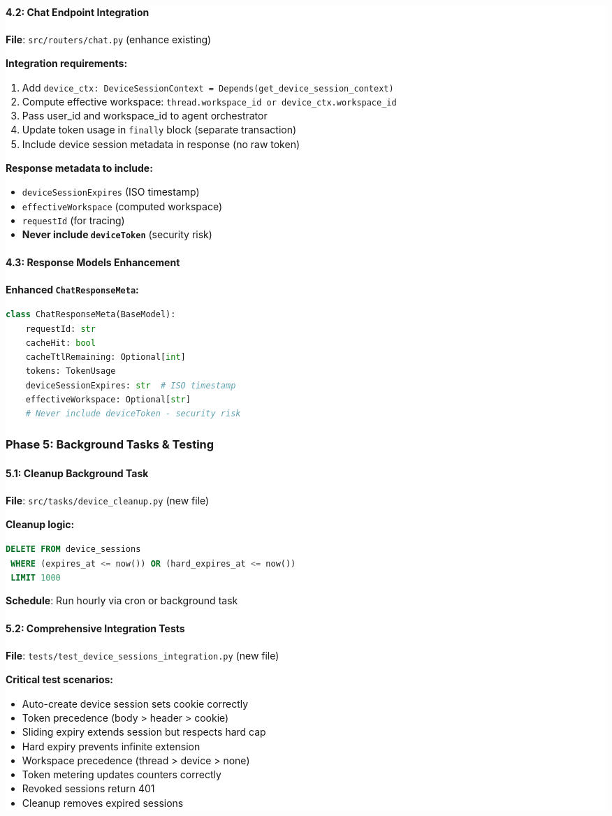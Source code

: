 #### 4.2: Chat Endpoint Integration
**File**: `src/routers/chat.py` (enhance existing)

**Integration requirements:**
1. Add `device_ctx: DeviceSessionContext = Depends(get_device_session_context)`
2. Compute effective workspace: `thread.workspace_id or device_ctx.workspace_id`
3. Pass user_id and workspace_id to agent orchestrator
4. Update token usage in `finally` block (separate transaction)
5. Include device session metadata in response (no raw token)

**Response metadata to include:**
- `deviceSessionExpires` (ISO timestamp)
- `effectiveWorkspace` (computed workspace)
- `requestId` (for tracing)
- **Never include `deviceToken`** (security risk)

#### 4.3: Response Models Enhancement

**Enhanced `ChatResponseMeta`:**
```python
class ChatResponseMeta(BaseModel):
    requestId: str
    cacheHit: bool
    cacheTtlRemaining: Optional[int]
    tokens: TokenUsage
    deviceSessionExpires: str  # ISO timestamp
    effectiveWorkspace: Optional[str]
    # Never include deviceToken - security risk
```

### Phase 5: Background Tasks & Testing

#### 5.1: Cleanup Background Task
**File**: `src/tasks/device_cleanup.py` (new file)

**Cleanup logic:**
```sql
DELETE FROM device_sessions
 WHERE (expires_at <= now()) OR (hard_expires_at <= now())
 LIMIT 1000
```

**Schedule**: Run hourly via cron or background task

#### 5.2: Comprehensive Integration Tests
**File**: `tests/test_device_sessions_integration.py` (new file)

**Critical test scenarios:**
- Auto-create device session sets cookie correctly
- Token precedence (body > header > cookie)
- Sliding expiry extends session but respects hard cap
- Hard expiry prevents infinite extension
- Workspace precedence (thread > device > none)
- Token metering updates counters correctly
- Revoked sessions return 401
- Cleanup removes expired sessions
